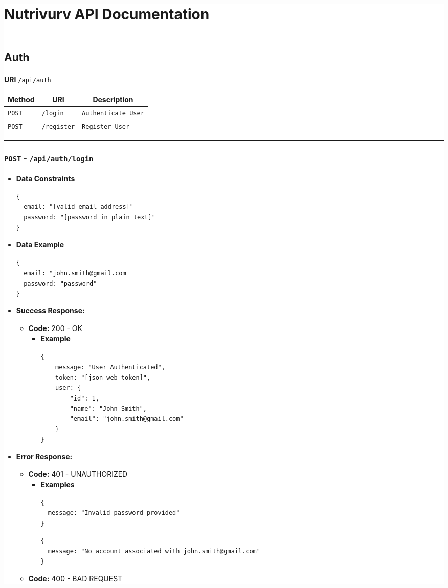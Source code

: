 # Nutrivurv API Documentation

----

## Auth

**URI** `/api/auth`


| Method | URI         | Description         |
| ------ | ----------- | ------------------- |
| `POST` | `/login`    | `Authenticate User` |
| `POST` | `/register` | `Register User`     |

---

### `POST` - `/api/auth/login`

- **Data Constraints**

  ```
  {
    email: "[valid email address]"
    password: "[password in plain text]"
  }
  ```

* **Data Example**

  ```
  {
    email: "john.smith@gmail.com
    password: "password"
  }
  ```

* **Success Response:**
  
  * **Code:** 200 - OK<br />
    * **Example**
      ```
      {
          message: "User Authenticated",
          token: "[json web token]",
          user: {
              "id": 1,
              "name": "John Smith",
              "email": "john.smith@gmail.com"
          }
      }
      ```
* **Error Response:**
  * **Code:** 401 - UNAUTHORIZED<br />
    * **Examples**
      ```
      {
        message: "Invalid password provided"
      }
      ```
      ```
      {
        message: "No account associated with john.smith@gmail.com"
      }
      ```
  * **Code:** 400 - BAD REQUEST<br />